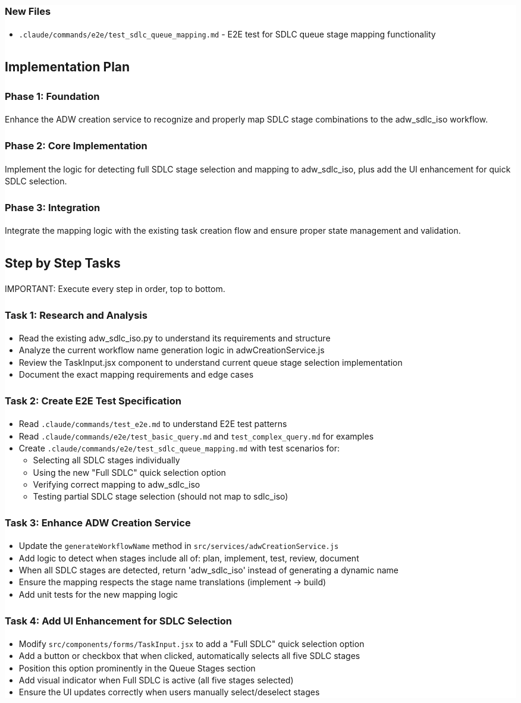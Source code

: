 ### New Files
- `.claude/commands/e2e/test_sdlc_queue_mapping.md` - E2E test for SDLC queue stage mapping functionality

## Implementation Plan
### Phase 1: Foundation
Enhance the ADW creation service to recognize and properly map SDLC stage combinations to the adw_sdlc_iso workflow.

### Phase 2: Core Implementation
Implement the logic for detecting full SDLC stage selection and mapping to adw_sdlc_iso, plus add the UI enhancement for quick SDLC selection.

### Phase 3: Integration
Integrate the mapping logic with the existing task creation flow and ensure proper state management and validation.

## Step by Step Tasks
IMPORTANT: Execute every step in order, top to bottom.

### Task 1: Research and Analysis
- Read the existing adw_sdlc_iso.py to understand its requirements and structure
- Analyze the current workflow name generation logic in adwCreationService.js
- Review the TaskInput.jsx component to understand current queue stage selection implementation
- Document the exact mapping requirements and edge cases

### Task 2: Create E2E Test Specification
- Read `.claude/commands/test_e2e.md` to understand E2E test patterns
- Read `.claude/commands/e2e/test_basic_query.md` and `test_complex_query.md` for examples
- Create `.claude/commands/e2e/test_sdlc_queue_mapping.md` with test scenarios for:
  - Selecting all SDLC stages individually
  - Using the new "Full SDLC" quick selection option
  - Verifying correct mapping to adw_sdlc_iso
  - Testing partial SDLC stage selection (should not map to sdlc_iso)

### Task 3: Enhance ADW Creation Service
- Update the `generateWorkflowName` method in `src/services/adwCreationService.js`
- Add logic to detect when stages include all of: plan, implement, test, review, document
- When all SDLC stages are detected, return 'adw_sdlc_iso' instead of generating a dynamic name
- Ensure the mapping respects the stage name translations (implement -> build)
- Add unit tests for the new mapping logic

### Task 4: Add UI Enhancement for SDLC Selection
- Modify `src/components/forms/TaskInput.jsx` to add a "Full SDLC" quick selection option
- Add a button or checkbox that when clicked, automatically selects all five SDLC stages
- Position this option prominently in the Queue Stages section
- Add visual indicator when Full SDLC is active (all five stages selected)
- Ensure the UI updates correctly when users manually select/deselect stages
